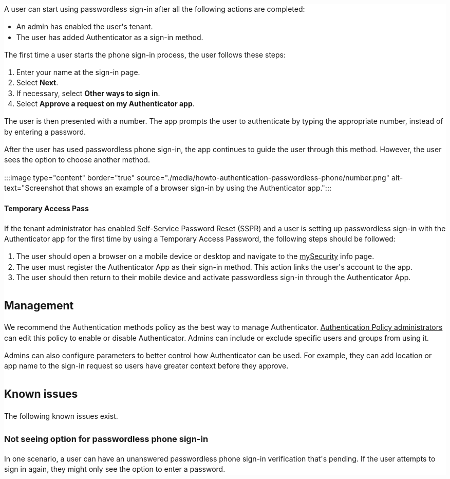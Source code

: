 A user can start using passwordless sign-in after all the following actions are completed:

- An admin has enabled the user's tenant.
- The user has added Authenticator as a sign-in method.

The first time a user starts the phone sign-in process, the user follows these steps:

1. Enter your name at the sign-in page.
1. Select **Next**.
1. If necessary, select **Other ways to sign in**.
1. Select **Approve a request on my Authenticator app**.

The user is then presented with a number. The app prompts the user to authenticate by typing the appropriate number, instead of by entering a password.

After the user has used passwordless phone sign-in, the app continues to guide the user through this method. However, the user sees the option to choose another method.

:::image type="content" border="true" source="./media/howto-authentication-passwordless-phone/number.png" alt-text="Screenshot that shows an example of a browser sign-in by using the Authenticator app.":::

#### Temporary Access Pass

If the tenant administrator has enabled Self-Service Password Reset (SSPR) and a user is setting up passwordless sign-in with the Authenticator app for the first time by using a Temporary Access Password, the following steps should be followed:

1. The user should open a browser on a mobile device or desktop and navigate to the [mySecurity](https://aka.ms/mysecurityinfo) info page.
1. The user must register the Authenticator App as their sign-in method. This action links the user's account to the app.
1. The user should then return to their mobile device and activate passwordless sign-in through the Authenticator App.

## Management

We recommend the Authentication methods policy as the best way to manage Authenticator. [Authentication Policy administrators](~/identity/role-based-access-control/permissions-reference.md#authentication-policy-administrator) can edit this policy to enable or disable Authenticator. Admins can include or exclude specific users and groups from using it.

Admins can also configure parameters to better control how Authenticator can be used. For example, they can add location or app name to the sign-in request so users have greater context before they approve.

## Known issues

The following known issues exist.

### Not seeing option for passwordless phone sign-in

In one scenario, a user can have an unanswered passwordless phone sign-in verification that's pending. If the user attempts to sign in again, they might only see the option to enter a password.
